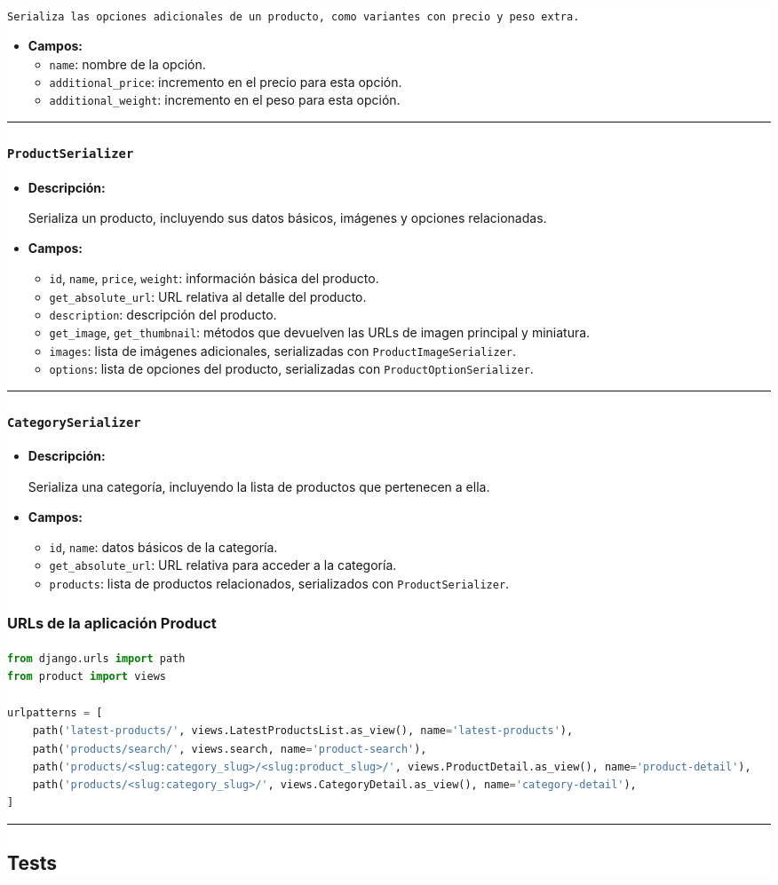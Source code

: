     Serializa las opciones adicionales de un producto, como variantes con precio y peso extra.
    
- **Campos:**
    - `name`: nombre de la opción.
    - `additional_price`: incremento en el precio para esta opción.
    - `additional_weight`: incremento en el peso para esta opción.

---

### `ProductSerializer`

- **Descripción:**
    
    Serializa un producto, incluyendo sus datos básicos, imágenes y opciones relacionadas.
    
- **Campos:**
    - `id`, `name`, `price`, `weight`: información básica del producto.
    - `get_absolute_url`: URL relativa al detalle del producto.
    - `description`: descripción del producto.
    - `get_image`, `get_thumbnail`: métodos que devuelven las URLs de imagen principal y miniatura.
    - `images`: lista de imágenes adicionales, serializadas con `ProductImageSerializer`.
    - `options`: lista de opciones del producto, serializadas con `ProductOptionSerializer`.

---

### `CategorySerializer`

- **Descripción:**
    
    Serializa una categoría, incluyendo la lista de productos que pertenecen a ella.
    
- **Campos:**
    - `id`, `name`: datos básicos de la categoría.
    - `get_absolute_url`: URL relativa para acceder a la categoría.
    - `products`: lista de productos relacionados, serializados con `ProductSerializer`.

### URLs de la aplicación Product

```python
from django.urls import path
from product import views

urlpatterns = [
    path('latest-products/', views.LatestProductsList.as_view(), name='latest-products'),
    path('products/search/', views.search, name='product-search'),
    path('products/<slug:category_slug>/<slug:product_slug>/', views.ProductDetail.as_view(), name='product-detail'),
    path('products/<slug:category_slug>/', views.CategoryDetail.as_view(), name='category-detail'),
]

```

---

## Tests
